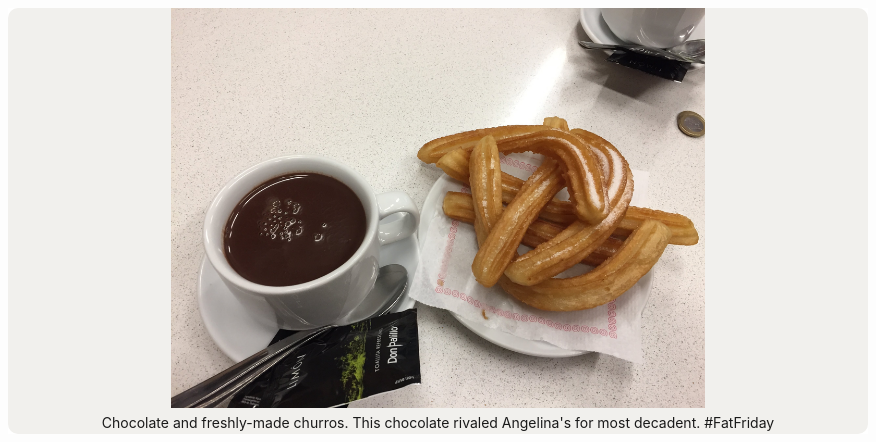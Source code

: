 <p>
	<div style="width:100%;text-align:center;border-radius:10px;background-color:#f1f0ed">
		<img style="max-width:100%;max-height:400px" src="/images/hola-and-ola/IMG_3818.JPG"/>
		<div class="caption">
			Chocolate and freshly-made churros. This chocolate rivaled Angelina's for most decadent. #FatFriday
		</div>
	</div>
</p>

<p>
	<div style="width:100%;text-align:center;border-radius:10px;background-color:#f1f0ed">